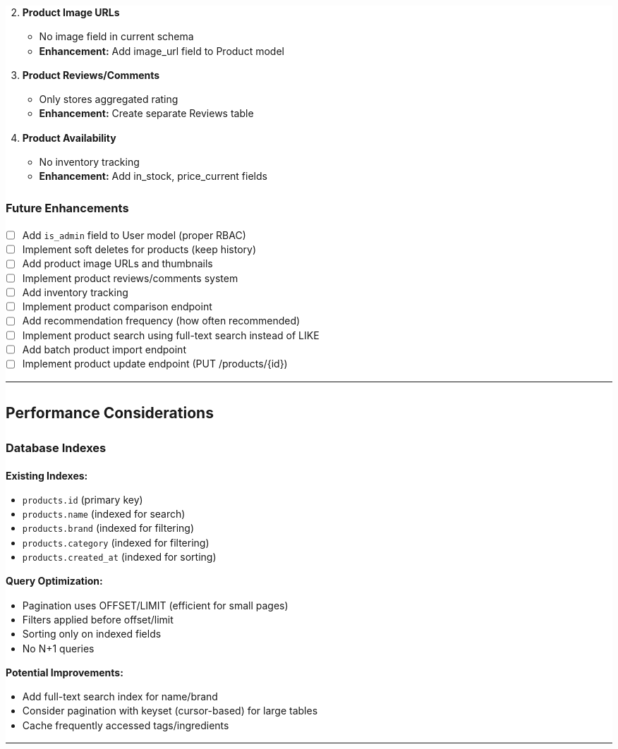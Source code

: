 2. **Product Image URLs**

   - No image field in current schema
   - **Enhancement:** Add image_url field to Product model

3. **Product Reviews/Comments**

   - Only stores aggregated rating
   - **Enhancement:** Create separate Reviews table

4. **Product Availability**
   - No inventory tracking
   - **Enhancement:** Add in_stock, price_current fields

### Future Enhancements

- [ ] Add `is_admin` field to User model (proper RBAC)
- [ ] Implement soft deletes for products (keep history)
- [ ] Add product image URLs and thumbnails
- [ ] Implement product reviews/comments system
- [ ] Add inventory tracking
- [ ] Implement product comparison endpoint
- [ ] Add recommendation frequency (how often recommended)
- [ ] Implement product search using full-text search instead of LIKE
- [ ] Add batch product import endpoint
- [ ] Implement product update endpoint (PUT /products/{id})

---

## Performance Considerations

### Database Indexes

**Existing Indexes:**

- `products.id` (primary key)
- `products.name` (indexed for search)
- `products.brand` (indexed for filtering)
- `products.category` (indexed for filtering)
- `products.created_at` (indexed for sorting)

**Query Optimization:**

- Pagination uses OFFSET/LIMIT (efficient for small pages)
- Filters applied before offset/limit
- Sorting only on indexed fields
- No N+1 queries

**Potential Improvements:**

- Add full-text search index for name/brand
- Consider pagination with keyset (cursor-based) for large tables
- Cache frequently accessed tags/ingredients

---
